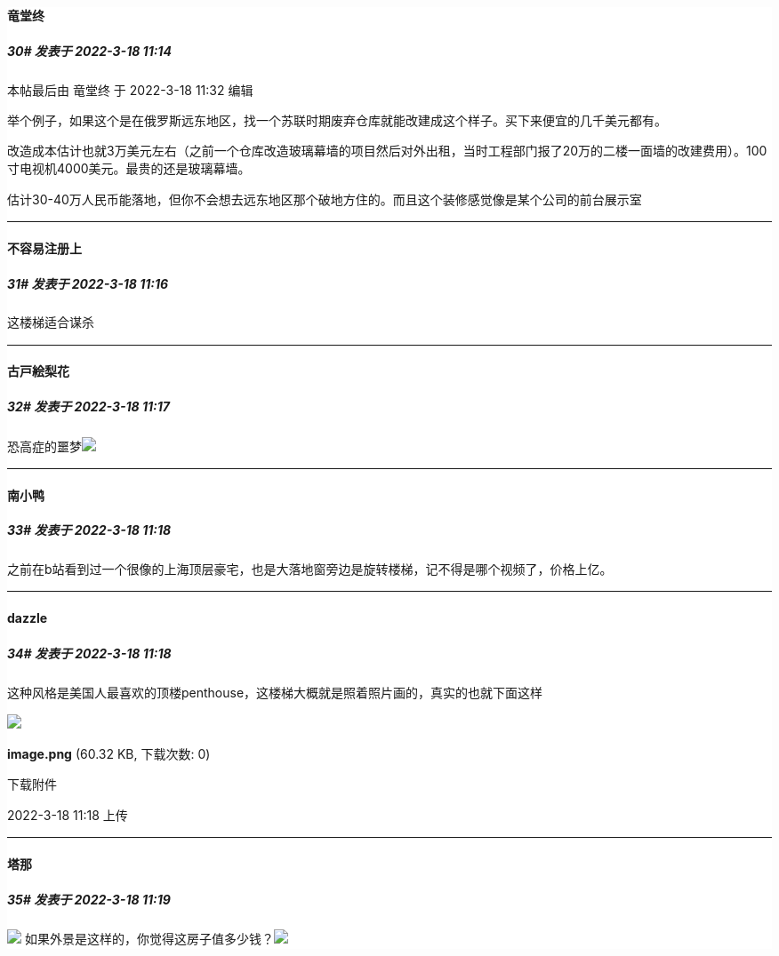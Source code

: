 ####  竜堂终  
##### 30#       发表于 2022-3-18 11:14

 本帖最后由 竜堂终 于 2022-3-18 11:32 编辑 

举个例子，如果这个是在俄罗斯远东地区，找一个苏联时期废弃仓库就能改建成这个样子。买下来便宜的几千美元都有。

改造成本估计也就3万美元左右（之前一个仓库改造玻璃幕墙的项目然后对外出租，当时工程部门报了20万的二楼一面墙的改建费用）。100寸电视机4000美元。最贵的还是玻璃幕墙。

估计30-40万人民币能落地，但你不会想去远东地区那个破地方住的。而且这个装修感觉像是某个公司的前台展示室



*****

####  不容易注册上  
##### 31#       发表于 2022-3-18 11:16

这楼梯适合谋杀

*****

####  古戸絵梨花  
##### 32#       发表于 2022-3-18 11:17

恐高症的噩梦<img src="https://static.saraba1st.com/image/smiley/face2017/001.png" referrerpolicy="no-referrer">

*****

####  南小鸭  
##### 33#       发表于 2022-3-18 11:18

之前在b站看到过一个很像的上海顶层豪宅，也是大落地窗旁边是旋转楼梯，记不得是哪个视频了，价格上亿。

*****

####  dazzle  
##### 34#       发表于 2022-3-18 11:18

这种风格是美国人最喜欢的顶楼penthouse，这楼梯大概就是照着照片画的，真实的也就下面这样

<img src="https://img.saraba1st.com/forum/202203/18/111817pv68x867ohxzk666.png" referrerpolicy="no-referrer">

<strong>image.png</strong> (60.32 KB, 下载次数: 0)

下载附件

2022-3-18 11:18 上传

*****

####  塔那  
##### 35#       发表于 2022-3-18 11:19

<img src="https://p.sda1.dev/5/d65b62bbd3d2ffbbe109c253366961b1/IMG_CMP_62143487.png" referrerpolicy="no-referrer">
如果外景是这样的，你觉得这房子值多少钱？<img src="https://static.saraba1st.com/image/smiley/face2017/037.png" referrerpolicy="no-referrer">
